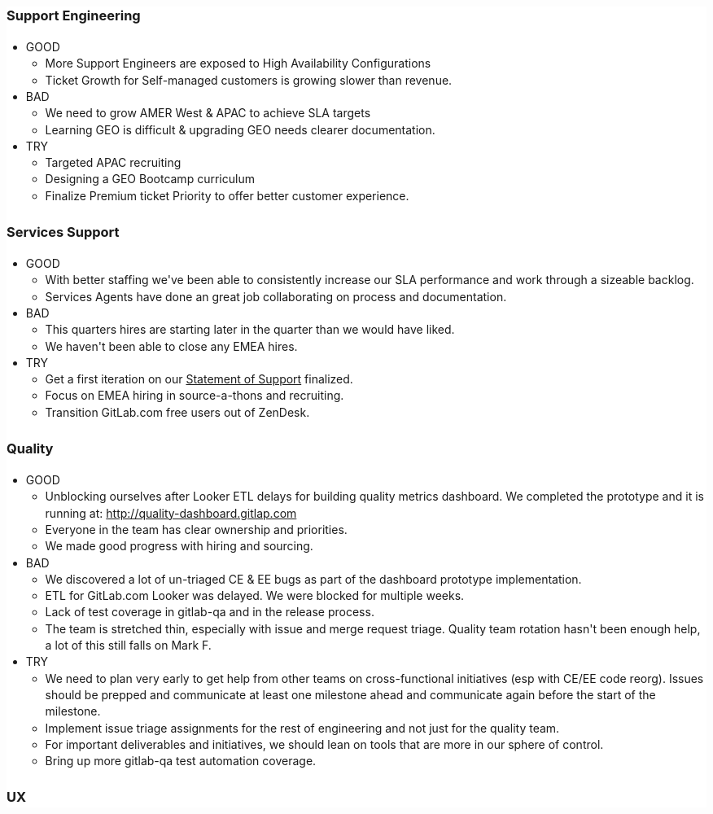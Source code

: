 ### Support Engineering

- GOOD
  - More Support Engineers are exposed to High Availability Configurations
  - Ticket Growth for Self-managed customers is growing slower than revenue.
- BAD
  - We need to grow AMER West & APAC to achieve SLA targets
  - Learning GEO is difficult & upgrading GEO needs clearer documentation.
- TRY
  - Targeted APAC recruiting
  - Designing a GEO Bootcamp curriculum
  - Finalize Premium ticket Priority to offer better customer experience.

### Services Support

- GOOD
  - With better staffing we've been able to consistently increase our SLA performance and work through a sizeable backlog.
  - Services Agents have done an great job collaborating on process and documentation.
- BAD
  - This quarters hires are starting later in the quarter than we would have liked.
  - We haven't been able to close any EMEA hires.
- TRY
  - Get a first iteration on our [Statement of Support](https://gitlab.com/gitlab-com/support/support-team-meta/issues/1161) finalized.
  - Focus on EMEA hiring in source-a-thons and recruiting.
  - Transition GitLab.com free users out of ZenDesk.

### Quality

- GOOD
  - Unblocking ourselves after Looker ETL delays for building quality metrics dashboard. We completed the prototype and it is running at: http://quality-dashboard.gitlap.com
  - Everyone in the team has clear ownership and priorities.
  - We made good progress with hiring and sourcing.
- BAD
  - We discovered a lot of un-triaged CE & EE bugs as part of the dashboard prototype implementation.
  - ETL for GitLab.com Looker was delayed. We were blocked for multiple weeks.
  - Lack of test coverage in gitlab-qa and in the release process.
  - The team is stretched thin, especially with issue and merge request triage. Quality team rotation hasn't been enough help, a lot of this still falls on Mark F.
- TRY
  - We need to plan very early to get help from other teams on cross-functional initiatives (esp with CE/EE code reorg). Issues should be prepped and communicate at least one milestone ahead and communicate again before the start of the milestone.
  - Implement issue triage assignments for the rest of engineering and not just for the quality team.
  - For important deliverables and initiatives, we should lean on tools that are more in our sphere of control.
  - Bring up more gitlab-qa test automation coverage.

### UX
